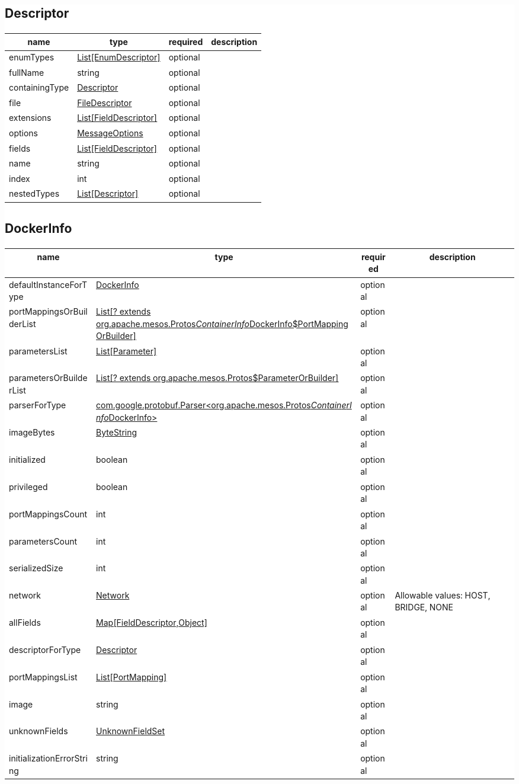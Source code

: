 
## Descriptor

| name | type | required | description |
|------|------|----------|-------------|
| enumTypes | <a href="#List[EnumDescriptor]">List[EnumDescriptor]</a> | optional |  |
| fullName | string | optional |  |
| containingType | <a href="#Descriptor">Descriptor</a> | optional |  |
| file | <a href="#FileDescriptor">FileDescriptor</a> | optional |  |
| extensions | <a href="#List[FieldDescriptor]">List[FieldDescriptor]</a> | optional |  |
| options | <a href="#MessageOptions">MessageOptions</a> | optional |  |
| fields | <a href="#List[FieldDescriptor]">List[FieldDescriptor]</a> | optional |  |
| name | string | optional |  |
| index | int | optional |  |
| nestedTypes | <a href="#List[Descriptor]">List[Descriptor]</a> | optional |  |


## DockerInfo

| name | type | required | description |
|------|------|----------|-------------|
| defaultInstanceForType | <a href="#DockerInfo">DockerInfo</a> | optional |  |
| portMappingsOrBuilderList | <a href="#List[? extends org.apache.mesos.Protos$ContainerInfo$DockerInfo$PortMappingOrBuilder]">List[? extends org.apache.mesos.Protos$ContainerInfo$DockerInfo$PortMappingOrBuilder]</a> | optional |  |
| parametersList | <a href="#List[Parameter]">List[Parameter]</a> | optional |  |
| parametersOrBuilderList | <a href="#List[? extends org.apache.mesos.Protos$ParameterOrBuilder]">List[? extends org.apache.mesos.Protos$ParameterOrBuilder]</a> | optional |  |
| parserForType | <a href="#com.google.protobuf.Parser&lt;org.apache.mesos.Protos$ContainerInfo$DockerInfo&gt;">com.google.protobuf.Parser&lt;org.apache.mesos.Protos$ContainerInfo$DockerInfo&gt;</a> | optional |  |
| imageBytes | <a href="#ByteString">ByteString</a> | optional |  |
| initialized | boolean | optional |  |
| privileged | boolean | optional |  |
| portMappingsCount | int | optional |  |
| parametersCount | int | optional |  |
| serializedSize | int | optional |  |
| network | <a href="#Network">Network</a> | optional |  Allowable values: HOST, BRIDGE, NONE |
| allFields | <a href="#Map[FieldDescriptor,Object]">Map[FieldDescriptor,Object]</a> | optional |  |
| descriptorForType | <a href="#Descriptor">Descriptor</a> | optional |  |
| portMappingsList | <a href="#List[PortMapping]">List[PortMapping]</a> | optional |  |
| image | string | optional |  |
| unknownFields | <a href="#UnknownFieldSet">UnknownFieldSet</a> | optional |  |
| initializationErrorString | string | optional |  |
